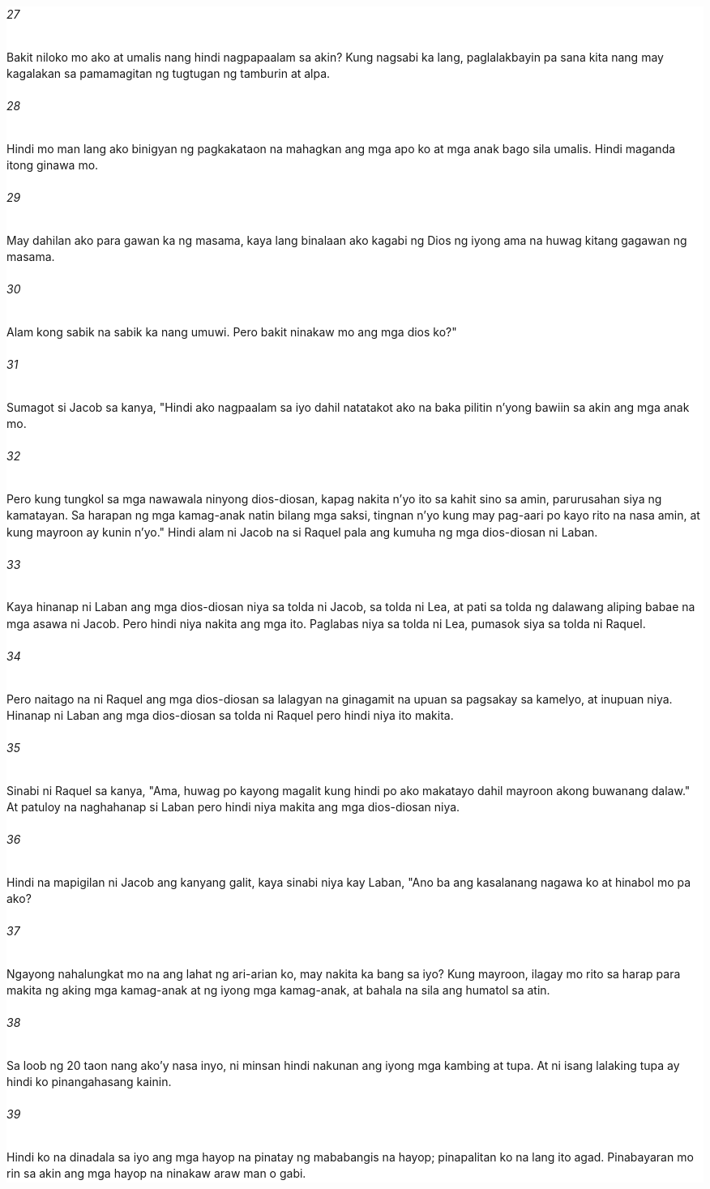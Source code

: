 ###### 27
Bakit niloko mo ako at umalis nang hindi nagpapaalam sa akin? Kung nagsabi ka lang, paglalakbayin pa sana kita nang may kagalakan sa pamamagitan ng tugtugan ng tamburin at alpa. 

###### 28
Hindi mo man lang ako binigyan ng pagkakataon na mahagkan ang mga apo ko at mga anak bago sila umalis. Hindi maganda itong ginawa mo. 

###### 29
May dahilan ako para gawan ka ng masama, kaya lang binalaan ako kagabi ng Dios ng iyong ama na huwag kitang gagawan ng masama. 

###### 30
Alam kong sabik na sabik ka nang umuwi. Pero bakit ninakaw mo ang mga dios ko?" 

###### 31
Sumagot si Jacob sa kanya, "Hindi ako nagpaalam sa iyo dahil natatakot ako na baka pilitin nʼyong bawiin sa akin ang mga anak mo. 

###### 32
Pero kung tungkol sa mga nawawala ninyong dios-diosan, kapag nakita nʼyo ito sa kahit sino sa amin, parurusahan siya ng kamatayan. Sa harapan ng mga kamag-anak natin bilang mga saksi, tingnan nʼyo kung may pag-aari po kayo rito na nasa amin, at kung mayroon ay kunin nʼyo." Hindi alam ni Jacob na si Raquel pala ang kumuha ng mga dios-diosan ni Laban. 

###### 33
Kaya hinanap ni Laban ang mga dios-diosan niya sa tolda ni Jacob, sa tolda ni Lea, at pati sa tolda ng dalawang aliping babae na mga asawa ni Jacob. Pero hindi niya nakita ang mga ito. Paglabas niya sa tolda ni Lea, pumasok siya sa tolda ni Raquel. 

###### 34
Pero naitago na ni Raquel ang mga dios-diosan sa lalagyan na ginagamit na upuan sa pagsakay sa kamelyo, at inupuan niya. Hinanap ni Laban ang mga dios-diosan sa tolda ni Raquel pero hindi niya ito makita. 

###### 35
Sinabi ni Raquel sa kanya, "Ama, huwag po kayong magalit kung hindi po ako makatayo dahil mayroon akong buwanang dalaw." At patuloy na naghahanap si Laban pero hindi niya makita ang mga dios-diosan niya. 

###### 36
Hindi na mapigilan ni Jacob ang kanyang galit, kaya sinabi niya kay Laban, "Ano ba ang kasalanang nagawa ko at hinabol mo pa ako? 

###### 37
Ngayong nahalungkat mo na ang lahat ng ari-arian ko, may nakita ka bang sa iyo? Kung mayroon, ilagay mo rito sa harap para makita ng aking mga kamag-anak at ng iyong mga kamag-anak, at bahala na sila ang humatol sa atin. 

###### 38
Sa loob ng 20 taon nang akoʼy nasa inyo, ni minsan hindi nakunan ang iyong mga kambing at tupa. At ni isang lalaking tupa ay hindi ko pinangahasang kainin. 

###### 39
Hindi ko na dinadala sa iyo ang mga hayop na pinatay ng mababangis na hayop; pinapalitan ko na lang ito agad. Pinabayaran mo rin sa akin ang mga hayop na ninakaw araw man o gabi. 
